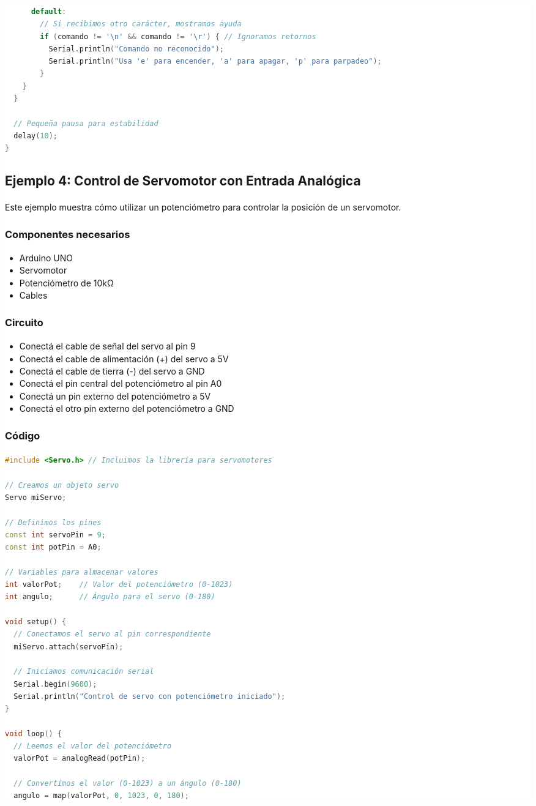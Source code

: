 ```cpp
      default:
        // Si recibimos otro carácter, mostramos ayuda
        if (comando != '\n' && comando != '\r') { // Ignoramos retornos
          Serial.println("Comando no reconocido");
          Serial.println("Usa 'e' para encender, 'a' para apagar, 'p' para parpadeo");
        }
    }
  }
  
  // Pequeña pausa para estabilidad
  delay(10);
}
```

## Ejemplo 4: Control de Servomotor con Entrada Analógica

Este ejemplo muestra cómo utilizar un potenciómetro para controlar la posición de un servomotor.

### Componentes necesarios
- Arduino UNO
- Servomotor
- Potenciómetro de 10kΩ
- Cables

### Circuito
- Conectá el cable de señal del servo al pin 9
- Conectá el cable de alimentación (+) del servo a 5V
- Conectá el cable de tierra (-) del servo a GND
- Conectá el pin central del potenciómetro al pin A0
- Conectá un pin externo del potenciómetro a 5V
- Conectá el otro pin externo del potenciómetro a GND

### Código

```cpp
#include <Servo.h> // Incluimos la librería para servomotores

// Creamos un objeto servo
Servo miServo;

// Definimos los pines
const int servoPin = 9;
const int potPin = A0;

// Variables para almacenar valores
int valorPot;    // Valor del potenciómetro (0-1023)
int angulo;      // Ángulo para el servo (0-180)

void setup() {
  // Conectamos el servo al pin correspondiente
  miServo.attach(servoPin);
  
  // Iniciamos comunicación serial
  Serial.begin(9600);
  Serial.println("Control de servo con potenciómetro iniciado");
}

void loop() {
  // Leemos el valor del potenciómetro
  valorPot = analogRead(potPin);
  
  // Convertimos el valor (0-1023) a un ángulo (0-180)
  angulo = map(valorPot, 0, 1023, 0, 180);
```